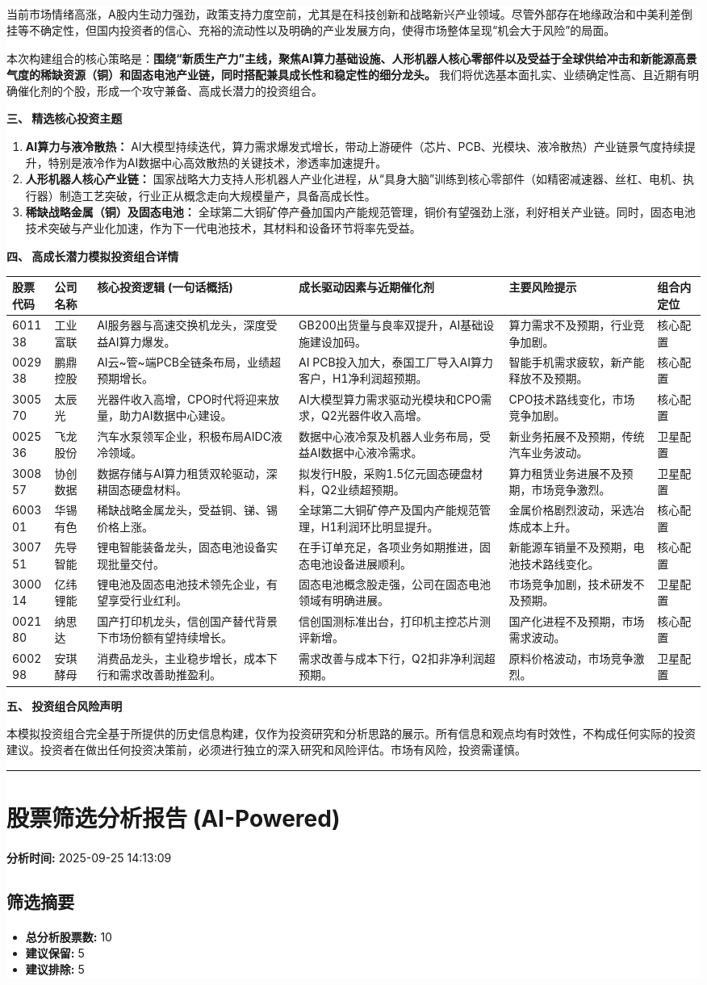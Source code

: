 当前市场情绪高涨，A股内生动力强劲，政策支持力度空前，尤其是在科技创新和战略新兴产业领域。尽管外部存在地缘政治和中美利差倒挂等不确定性，但国内投资者的信心、充裕的流动性以及明确的产业发展方向，使得市场整体呈现“机会大于风险”的局面。

本次构建组合的核心策略是：**围绕“新质生产力”主线，聚焦AI算力基础设施、人形机器人核心零部件以及受益于全球供给冲击和新能源高景气度的稀缺资源（铜）和固态电池产业链，同时搭配兼具成长性和稳定性的细分龙头。** 我们将优选基本面扎实、业绩确定性高、且近期有明确催化剂的个股，形成一个攻守兼备、高成长潜力的投资组合。

**三、 精选核心投资主题**

1.  **AI算力与液冷散热：** AI大模型持续迭代，算力需求爆发式增长，带动上游硬件（芯片、PCB、光模块、液冷散热）产业链景气度持续提升，特别是液冷作为AI数据中心高效散热的关键技术，渗透率加速提升。
2.  **人形机器人核心产业链：** 国家战略大力支持人形机器人产业化进程，从“具身大脑”训练到核心零部件（如精密减速器、丝杠、电机、执行器）制造工艺突破，行业正从概念走向大规模量产，具备高成长性。
3.  **稀缺战略金属（铜）及固态电池：** 全球第二大铜矿停产叠加国内产能规范管理，铜价有望强劲上涨，利好相关产业链。同时，固态电池技术突破与产业化加速，作为下一代电池技术，其材料和设备环节将率先受益。

**四、 高成长潜力模拟投资组合详情**

| 股票代码 | 公司名称 | 核心投资逻辑 (一句话概括) | 成长驱动因素与近期催化剂 | 主要风险提示 | 组合内定位 |
| :------- | :------- | :-------------------------- | :------------------------- | :----------- | :--------- |
| 601138   | 工业富联   | AI服务器与高速交换机龙头，深度受益AI算力爆发。 | GB200出货量与良率双提升，AI基础设施建设加码。 | 算力需求不及预期，行业竞争加剧。 | 核心配置 |
| 002938   | 鹏鼎控股   | AI云~管~端PCB全链条布局，业绩超预期增长。 | AI PCB投入加大，泰国工厂导入AI算力客户，H1净利润超预期。 | 智能手机需求疲软，新产能释放不及预期。 | 核心配置 |
| 300570   | 太辰光    | 光器件收入高增，CPO时代将迎来放量，助力AI数据中心建设。 | AI大模型算力需求驱动光模块和CPO需求，Q2光器件收入高增。 | CPO技术路线变化，市场竞争加剧。 | 核心配置 |
| 002536   | 飞龙股份   | 汽车水泵领军企业，积极布局AIDC液冷领域。 | 数据中心液冷泵及机器人业务布局，受益AI数据中心液冷需求。 | 新业务拓展不及预期，传统汽车业务波动。 | 卫星配置 |
| 300857   | 协创数据   | 数据存储与AI算力租赁双轮驱动，深耕固态硬盘材料。 | 拟发行H股，采购1.5亿元固态硬盘材料，Q2业绩超预期。 | 算力租赁业务进展不及预期，市场竞争激烈。 | 卫星配置 |
| 600301   | 华锡有色   | 稀缺战略金属龙头，受益铜、锑、锡价格上涨。 | 全球第二大铜矿停产及国内产能规范管理，H1利润环比明显提升。 | 金属价格剧烈波动，采选冶炼成本上升。 | 核心配置 |
| 300751   | 先导智能   | 锂电智能装备龙头，固态电池设备实现批量交付。 | 在手订单充足，各项业务如期推进，固态电池设备进展顺利。 | 新能源车销量不及预期，电池技术路线变化。 | 核心配置 |
| 300014   | 亿纬锂能   | 锂电池及固态电池技术领先企业，有望享受行业红利。 | 固态电池概念股走强，公司在固态电池领域有明确进展。 | 市场竞争加剧，技术研发不及预期。 | 卫星配置 |
| 002180   | 纳思达     | 国产打印机龙头，信创国产替代背景下市场份额有望持续增长。 | 信创国测标准出台，打印机主控芯片测评新增。 | 国产化进程不及预期，市场需求波动。 | 核心配置 |
| 600298   | 安琪酵母   | 消费品龙头，主业稳步增长，成本下行和需求改善助推盈利。 | 需求改善与成本下行，Q2扣非净利润超预期。 | 原料价格波动，市场竞争激烈。 | 卫星配置 |

**五、 投资组合风险声明**

本模拟投资组合完全基于所提供的历史信息构建，仅作为投资研究和分析思路的展示。所有信息和观点均有时效性，不构成任何实际的投资建议。投资者在做出任何投资决策前，必须进行独立的深入研究和风险评估。市场有风险，投资需谨慎。

---

# 股票筛选分析报告 (AI-Powered)

**分析时间:** 2025-09-25 14:13:09

## 筛选摘要

- **总分析股票数:** 10
- **建议保留:** 5
- **建议排除:** 5
